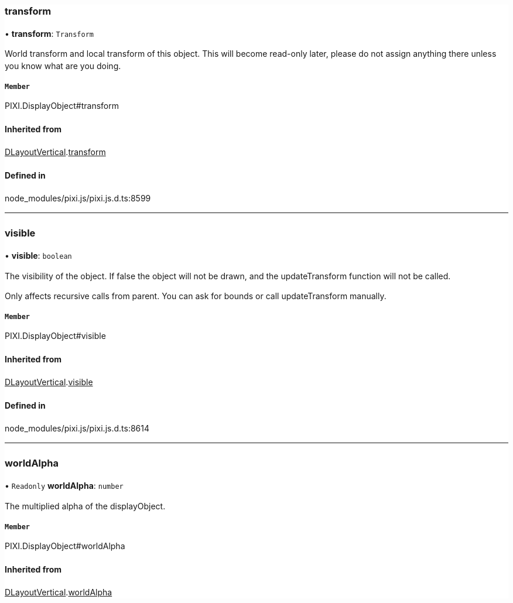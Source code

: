### transform

• **transform**: `Transform`

World transform and local transform of this object.
This will become read-only later, please do not assign anything there unless you know what are you doing.

**`Member`**

PIXI.DisplayObject#transform

#### Inherited from

[DLayoutVertical](DLayoutVertical.md).[transform](DLayoutVertical.md#transform)

#### Defined in

node_modules/pixi.js/pixi.js.d.ts:8599

___

### visible

• **visible**: `boolean`

The visibility of the object. If false the object will not be drawn, and
the updateTransform function will not be called.

Only affects recursive calls from parent. You can ask for bounds or call updateTransform manually.

**`Member`**

PIXI.DisplayObject#visible

#### Inherited from

[DLayoutVertical](DLayoutVertical.md).[visible](DLayoutVertical.md#visible)

#### Defined in

node_modules/pixi.js/pixi.js.d.ts:8614

___

### worldAlpha

• `Readonly` **worldAlpha**: `number`

The multiplied alpha of the displayObject.

**`Member`**

PIXI.DisplayObject#worldAlpha

#### Inherited from

[DLayoutVertical](DLayoutVertical.md).[worldAlpha](DLayoutVertical.md#worldalpha)
